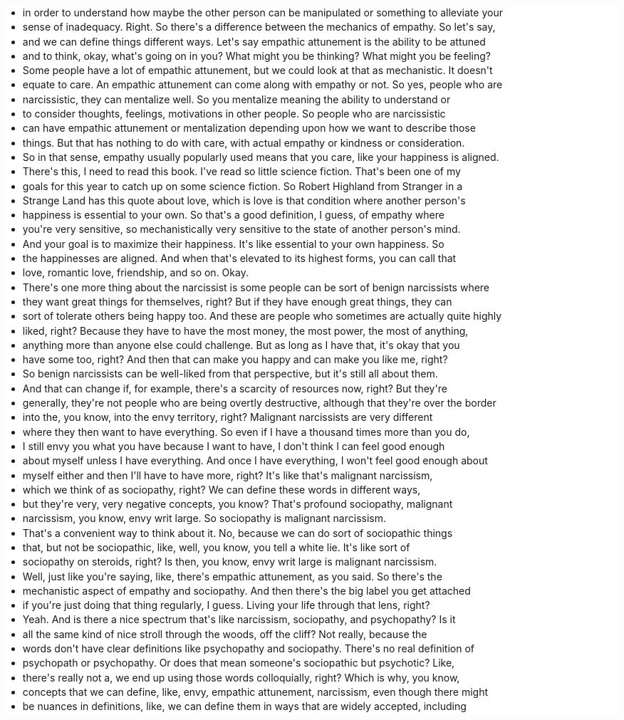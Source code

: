 *  in order to understand how maybe the other person can be manipulated or something to alleviate your
*  sense of inadequacy. Right. So there's a difference between the mechanics of empathy. So let's say,
*  and we can define things different ways. Let's say empathic attunement is the ability to be attuned
*  and to think, okay, what's going on in you? What might you be thinking? What might you be feeling?
*  Some people have a lot of empathic attunement, but we could look at that as mechanistic. It doesn't
*  equate to care. An empathic attunement can come along with empathy or not. So yes, people who are
*  narcissistic, they can mentalize well. So you mentalize meaning the ability to understand or
*  to consider thoughts, feelings, motivations in other people. So people who are narcissistic
*  can have empathic attunement or mentalization depending upon how we want to describe those
*  things. But that has nothing to do with care, with actual empathy or kindness or consideration.
*  So in that sense, empathy usually popularly used means that you care, like your happiness is aligned.
*  There's this, I need to read this book. I've read so little science fiction. That's been one of my
*  goals for this year to catch up on some science fiction. So Robert Highland from Stranger in a
*  Strange Land has this quote about love, which is love is that condition where another person's
*  happiness is essential to your own. So that's a good definition, I guess, of empathy where
*  you're very sensitive, so mechanistically very sensitive to the state of another person's mind.
*  And your goal is to maximize their happiness. It's like essential to your own happiness. So
*  the happinesses are aligned. And when that's elevated to its highest forms, you can call that
*  love, romantic love, friendship, and so on. Okay.
*  There's one more thing about the narcissist is some people can be sort of benign narcissists where
*  they want great things for themselves, right? But if they have enough great things, they can
*  sort of tolerate others being happy too. And these are people who sometimes are actually quite highly
*  liked, right? Because they have to have the most money, the most power, the most of anything,
*  anything more than anyone else could challenge. But as long as I have that, it's okay that you
*  have some too, right? And then that can make you happy and can make you like me, right?
*  So benign narcissists can be well-liked from that perspective, but it's still all about them.
*  And that can change if, for example, there's a scarcity of resources now, right? But they're
*  generally, they're not people who are being overtly destructive, although that they're over the border
*  into the, you know, into the envy territory, right? Malignant narcissists are very different
*  where they then want to have everything. So even if I have a thousand times more than you do,
*  I still envy you what you have because I want to have, I don't think I can feel good enough
*  about myself unless I have everything. And once I have everything, I won't feel good enough about
*  myself either and then I'll have to have more, right? It's like that's malignant narcissism,
*  which we think of as sociopathy, right? We can define these words in different ways,
*  but they're very, very negative concepts, you know? That's profound sociopathy, malignant
*  narcissism, you know, envy writ large. So sociopathy is malignant narcissism.
*  That's a convenient way to think about it. No, because we can do sort of sociopathic things
*  that, but not be sociopathic, like, well, you know, you tell a white lie. It's like sort of
*  sociopathy on steroids, right? Is then, you know, envy writ large is malignant narcissism.
*  Well, just like you're saying, like, there's empathic attunement, as you said. So there's the
*  mechanistic aspect of empathy and sociopathy. And then there's the big label you get attached
*  if you're just doing that thing regularly, I guess. Living your life through that lens, right?
*  Yeah. And is there a nice spectrum that's like narcissism, sociopathy, and psychopathy? Is it
*  all the same kind of nice stroll through the woods, off the cliff? Not really, because the
*  words don't have clear definitions like psychopathy and sociopathy. There's no real definition of
*  psychopath or psychopathy. Or does that mean someone's sociopathic but psychotic? Like,
*  there's really not a, we end up using those words colloquially, right? Which is why, you know,
*  concepts that we can define, like, envy, empathic attunement, narcissism, even though there might
*  be nuances in definitions, like, we can define them in ways that are widely accepted, including